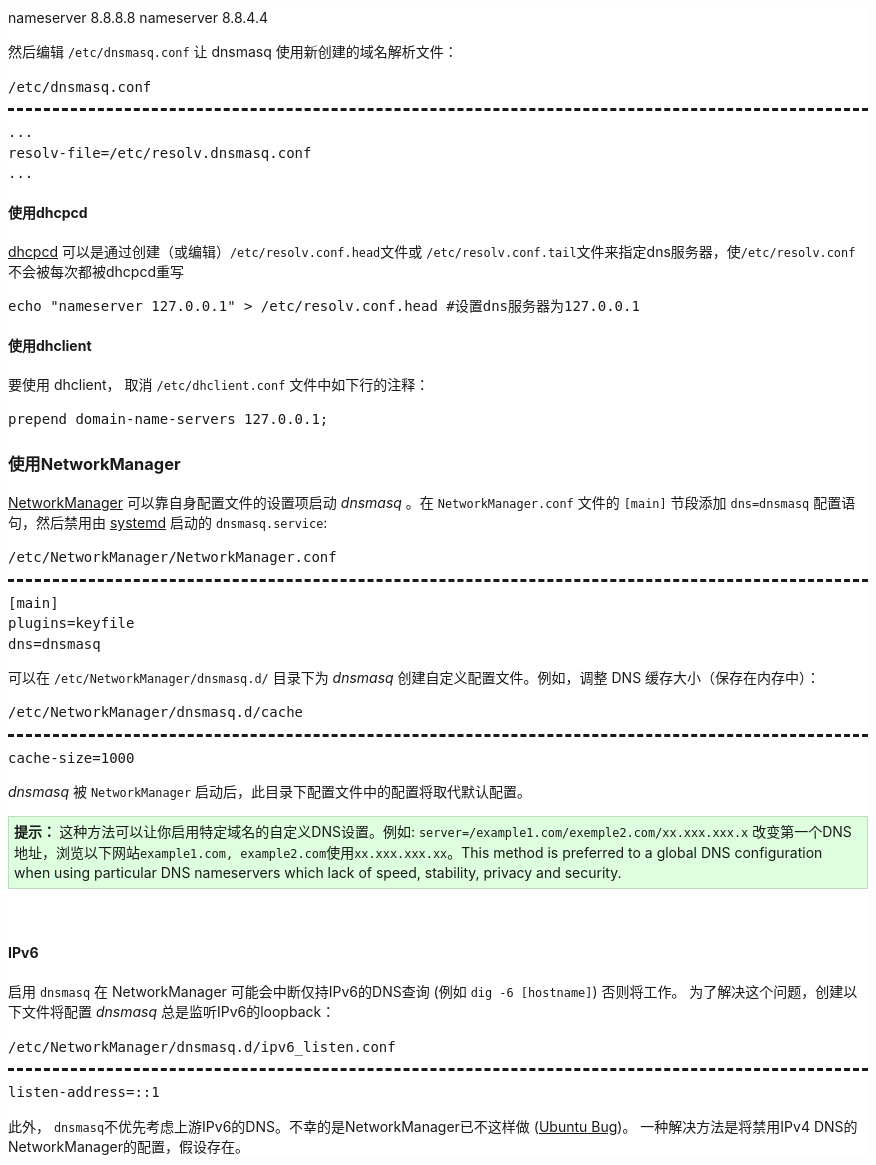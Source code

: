 nameserver 8.8.8.8
nameserver 8.8.4.4
</pre>
<p>然后编辑 <code>/etc/dnsmasq.conf</code> 让 dnsmasq 使用新创建的域名解析文件：
</p>
<pre style="margin-bottom: 0; border-bottom:none; padding-bottom:0.8em;">/etc/dnsmasq.conf</pre>
<pre style="margin-top: 0; border-top-style:dashed; padding-top: 0.8em;">...
resolv-file=/etc/resolv.dnsmasq.conf
...
</pre>
<h4><span id=".E4.BD.BF.E7.94.A8dhcpcd"></span><span class="mw-headline" id="使用dhcpcd">使用dhcpcd</span></h4>
<p><span class="plainlinks archwiki-template-pkg"><a rel="nofollow" class="external text" href="https://www.archlinux.org/packages/?name=dhcpcd">dhcpcd</a></span> 可以是通过创建（或编辑）<code>/etc/resolv.conf.head</code>文件或 <code>/etc/resolv.conf.tail</code>文件来指定dns服务器，使<code>/etc/resolv.conf</code>不会被每次都被dhcpcd重写
</p>
<pre>echo "nameserver 127.0.0.1" &gt; /etc/resolv.conf.head #设置dns服务器为127.0.0.1
</pre>
<h4><span id=".E4.BD.BF.E7.94.A8dhclient"></span><span class="mw-headline" id="使用dhclient">使用dhclient</span></h4>
<p>要使用 dhclient， 取消 <code>/etc/dhclient.conf</code> 文件中如下行的注释：
</p>
<pre>prepend domain-name-servers 127.0.0.1;
</pre>
<h3><span id=".E4.BD.BF.E7.94.A8NetworkManager"></span><span class="mw-headline" id="使用NetworkManager">使用NetworkManager</span></h3>
<p><a href="/index.php/NetworkManager" title="NetworkManager">NetworkManager</a> 可以靠自身配置文件的设置项启动 <i>dnsmasq</i> 。在 <code>NetworkManager.conf</code> 文件的 <code>[main]</code> 节段添加 <code>dns=dnsmasq</code> 配置语句，然后禁用由 <a href="/index.php/Systemd" title="Systemd">systemd</a> 启动的 <code>dnsmasq.service</code>:
</p>
<pre style="margin-bottom: 0; border-bottom:none; padding-bottom:0.8em;">/etc/NetworkManager/NetworkManager.conf</pre>
<pre style="margin-top: 0; border-top-style:dashed; padding-top: 0.8em;">[main]
plugins=keyfile
dns=dnsmasq
</pre>
<p>可以在 <code>/etc/NetworkManager/dnsmasq.d/</code> 目录下为 <i>dnsmasq</i> 创建自定义配置文件。例如，调整 DNS 缓存大小（保存在内存中）：
</p>
<pre style="margin-bottom: 0; border-bottom:none; padding-bottom:0.8em;">/etc/NetworkManager/dnsmasq.d/cache</pre>
<pre style="margin-top: 0; border-top-style:dashed; padding-top: 0.8em;">cache-size=1000</pre>
<p><i>dnsmasq</i> 被 <code>NetworkManager</code> 启动后，此目录下配置文件中的配置将取代默认配置。
</p>
<div style="padding: 5px; margin: 0.50em 0; background-color: #DDFFDD; border: thin solid #BBDDBB; overflow: hidden;"><strong> 提示： </strong>这种方法可以让你启用特定域名的自定义DNS设置。例如: <code>server=/example1.com/exemple2.com/xx.xxx.xxx.x</code> 改变第一个DNS地址，浏览以下网站<code>example1.com, example2.com</code>使用<code>xx.xxx.xxx.xx</code>。This method is preferred to a global DNS configuration when using particular DNS nameservers which lack of speed, stability, privacy and security.</div>
<p><br>
</p>
<h4><span class="mw-headline" id="IPv6">IPv6</span></h4>
<p>启用 <code>dnsmasq</code> 在 NetworkManager 可能会中断仅持IPv6的DNS查询 (例如 <code>dig -6 [hostname]</code>) 否则将工作。 为了解决这个问题，创建以下文件将配置 <i>dnsmasq</i> 总是监听IPv6的loopback：
</p>
<pre style="margin-bottom: 0; border-bottom:none; padding-bottom:0.8em;">/etc/NetworkManager/dnsmasq.d/ipv6_listen.conf</pre>
<pre style="margin-top: 0; border-top-style:dashed; padding-top: 0.8em;">listen-address=::1</pre>
<p>此外， <code>dnsmasq</code>不优先考虑上游IPv6的DNS。不幸的是NetworkManager已不这样做 (<a rel="nofollow" class="external text" href="https://bugs.launchpad.net/ubuntu/+source/network-manager/+bug/936712">Ubuntu Bug</a>)。 
一种解决方法是将禁用IPv4 DNS的NetworkManager的配置，假设存在。